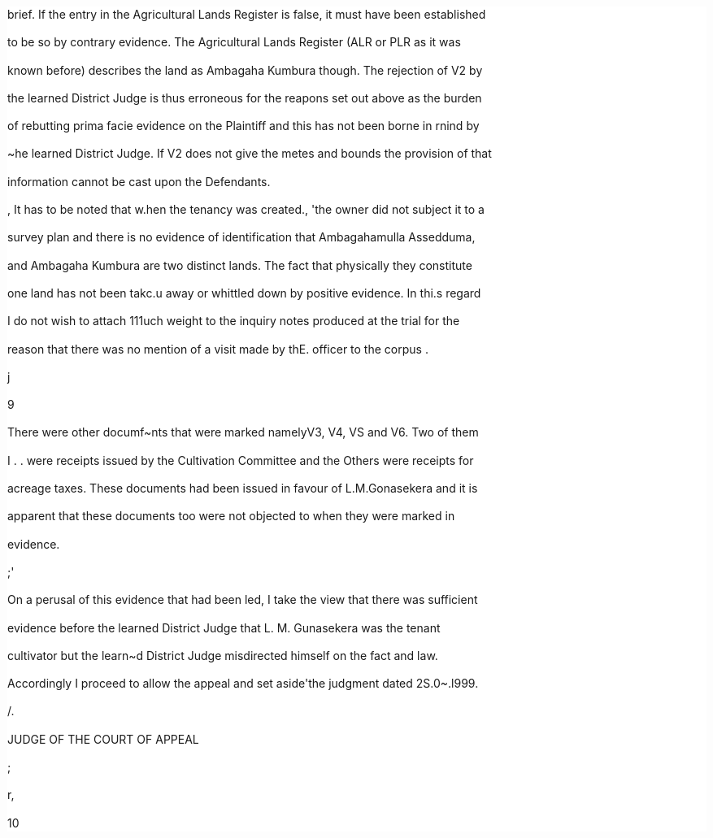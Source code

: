 brief. If the entry in the Agricultural Lands Register is false, it must have been established

to be so by contrary evidence. The Agricultural Lands Register (ALR or PLR as it was

known before) describes the land as Ambagaha Kumbura though. The rejection of V2 by

the learned District Judge is thus erroneous for the reapons set out above as the burden

of rebutting prima facie evidence on the Plaintiff and this has not been borne in rnind by

~he learned District Judge. If V2 does not give the metes and bounds the provision of that

information cannot be cast upon the Defendants.

, It has to be noted that w.hen the tenancy was created., 'the owner did not subject it to a

survey plan and there is no evidence of identification that Ambagahamulla Assedduma,

and Ambagaha Kumbura are two distinct lands. The fact that physically they constitute

one land has not been takc.u away or whittled down by positive evidence. In thi.s regard

I do not wish to attach 111uch weight to the inquiry notes produced at the trial for the

reason that there was no mention of a visit made by thE. officer to the corpus .

j

9

There were other documf~nts that were marked namelyV3, V4, VS and V6. Two of them

I . . were receipts issued by the Cultivation Committee and the Others were receipts for

acreage taxes. These documents had been issued in favour of L.M.Gonasekera and it is

apparent that these documents too were not objected to when they were marked in

evidence.

;'

On a perusal of this evidence that had been led, I take the view that there was sufficient

evidence before the learned District Judge that L. M. Gunasekera was the tenant

cultivator but the learn~d District Judge misdirected himself on the fact and law.

Accordingly I proceed to allow the appeal and set aside'the judgment dated 2S.0~.l999.

/.

JUDGE OF THE COURT OF APPEAL

;

r,

10